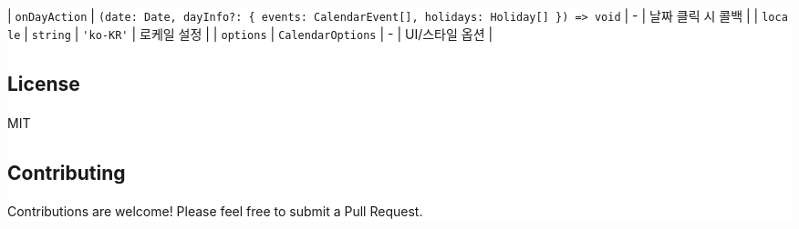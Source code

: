 | `onDayAction`           | `(date: Date, dayInfo?: { events: CalendarEvent[], holidays: Holiday[] }) => void` | -         | 날짜 클릭 시 콜백           |
| `locale`                | `string`                                                                           | `'ko-KR'` | 로케일 설정                 |
| `options`               | `CalendarOptions`                                                                  | -         | UI/스타일 옵션              |

## License

MIT

## Contributing

Contributions are welcome! Please feel free to submit a Pull Request.
